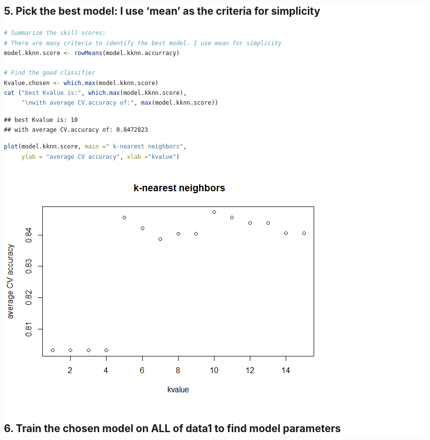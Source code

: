## 5\. Pick the best model: I use ‘mean’ as the criteria for simplicity

``` r
# Summarize the skill scores: 
# There are many criteria to identify the best model. I use mean for simplicity 
model.kknn.score <- rowMeans(model.kknn.accurracy)

# Find the good classifier
Kvalue.chosen <- which.max(model.kknn.score)
cat ("best Kvalue is:", which.max(model.kknn.score), 
     "\nwith average CV.accuracy of:", max(model.kknn.score))
```

    ## best Kvalue is: 10 
    ## with average CV.accuracy of: 0.8472823

``` r
plot(model.kknn.score, main =" k-nearest neighbors",
     ylab = "average CV accuracy", xlab ="kvalue")
```

![](Cross_Validation_for_Classifer_Methods_files/figure-gfm/unnamed-chunk-5-1.png)

## 6\. Train the chosen model on ALL of data1 to find model parameters
